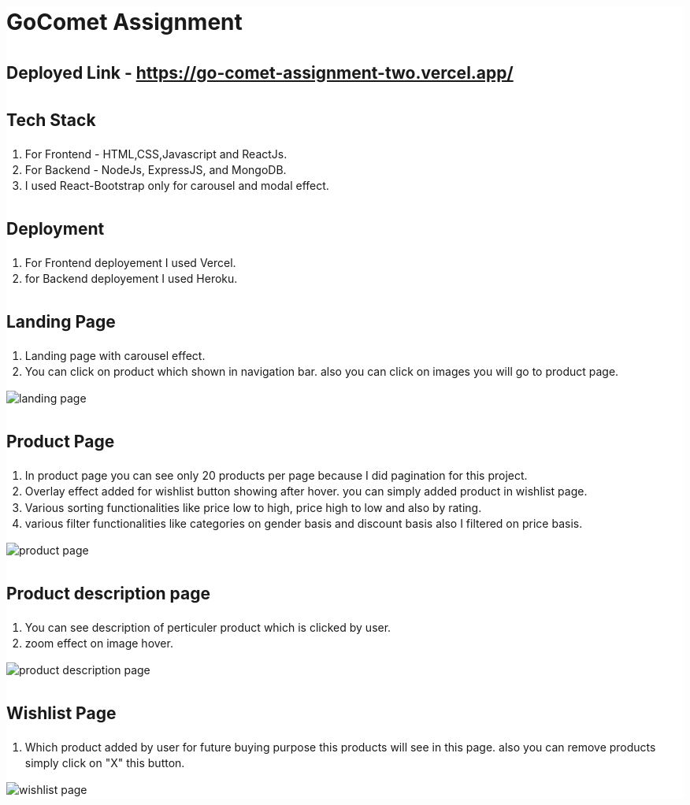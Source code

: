 # GoComet Assignment

## Deployed Link - https://go-comet-assignment-two.vercel.app/

## Tech Stack
1. For Frontend - HTML,CSS,Javascript and ReactJs.
2. For Backend - NodeJs, ExpressJS, and MongoDB.
3. I used React-Bootstrap only for carousel and modal effect.

## Deployment
1. For Frontend deployement I used Vercel.
2. for Backend deployement I used Heroku.


## Landing Page
1. Landing page with carousel effect.
2. You can click on product which shown in navigation bar. also you can click on images you will go to product page.

<img width="959" alt="landing page" src="https://user-images.githubusercontent.com/87421852/163715660-80dd9777-d8ee-463d-9230-6967f167367e.png">


## Product Page
1. In product page you can see only 20 products per page because I did pagination for this project.
2. Overlay effect added for wishlist button showing after hover. you can simply added product in  wishlist page.
3. Various sorting functionalities like price low to high, price high to low and also by rating.
3. various filter functionalities like categories on gender basis and discount basis also I filtered on price basis.

<img width="960" alt="product page" src="https://user-images.githubusercontent.com/87421852/163715663-7b15c1cb-3c32-41a7-80d7-dae58a537a3b.png">


## Product description page
1. You can see description of perticuler product which is clicked by user.
2. zoom effect on image hover.

<img width="960" alt="product description page" src="https://user-images.githubusercontent.com/87421852/163715667-4e3a3612-48e3-4fd2-bc9e-f1602e2024a6.png">


## Wishlist Page
1. Which product added by user for future buying purpose this products will see in this page. also you can remove products simply click on "X" this button.

<img width="960" alt="wishlist page" src="https://user-images.githubusercontent.com/87421852/163715668-e28d9424-30a5-491b-9ecd-3a6cfd713a17.png">
